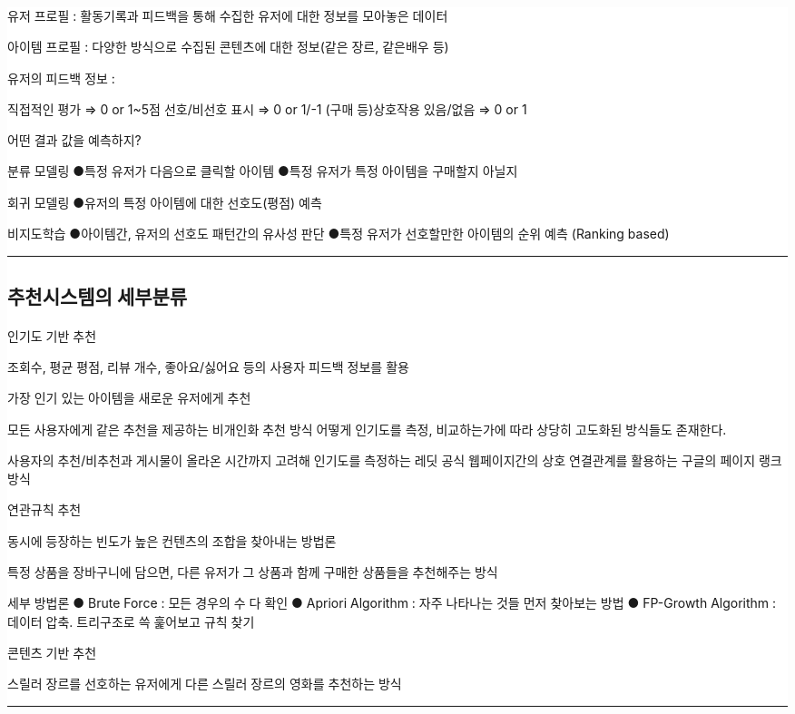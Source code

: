 유저 프로필 :  활동기록과 피드백을 통해 수집한 유저에 대한 정보를 모아놓은 데이터

아이템 프로필 : 다양한 방식으로 수집된 콘텐츠에 대한 정보(같은 장르, 같은배우 등)

유저의 피드백 정보 :

직접적인 평가                             ⇒ 0 or 1~5점
선호/비선호 표시                       ⇒ 0 or 1/-1
 (구매 등)상호작용 있음/없음   ⇒ 0 or 1



어떤 결과 값을 예측하지?

분류 모델링
●특정 유저가 다음으로 클릭할 아이템
●특정 유저가 특정 아이템을 구매할지 아닐지

회귀 모델링
●유저의 특정 아이템에 대한 선호도(평점) 예측

비지도학습
●아이템간, 유저의 선호도 패턴간의 유사성 판단
●특정 유저가 선호할만한 아이템의 순위 예측 (Ranking based)

---

## 추천시스템의 세부분류



인기도 기반 추천

조회수, 평균 평점, 리뷰 개수, 좋아요/싫어요 등의 사용자 피드백 정보를 활용

가장 인기 있는 아이템을 새로운 유저에게 추천



모든 사용자에게 같은 추천을 제공하는 비개인화 추천 방식
어떻게 인기도를 측정, 비교하는가에 따라 상당히 고도화된 방식들도 존재한다.

사용자의 추천/비추천과 게시물이 올라온 시간까지 고려해 인기도를 측정하는 레딧 공식
웹페이지간의 상호 연결관계를 활용하는 구글의 페이지 랭크방식



연관규칙 추천

 동시에 등장하는 빈도가 높은 컨텐츠의 조합을 찾아내는 방법론

특정 상품을 장바구니에 담으면, 다른 유저가 그 상품과 함께 구매한 상품들을 추천해주는 방식

세부 방법론
● Brute Force                        : 모든 경우의 수 다 확인
● Apriori Algorithm             : 자주 나타나는 것들 먼저 찾아보는 방법
● FP-Growth Algorithm     : 데이터 압축. 트리구조로 쓱 훑어보고 규칙 찾기

콘텐츠 기반 추천

스릴러 장르를 선호하는 유저에게 다른 스릴러 장르의 영화를 추천하는 방식

---
